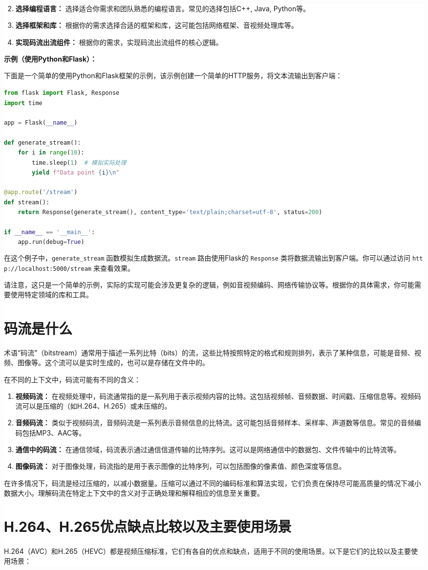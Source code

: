 2. **选择编程语言：** 选择适合你需求和团队熟悉的编程语言。常见的选择包括C++, Java, Python等。

3. **选择框架和库：** 根据你的需求选择合适的框架和库，这可能包括网络框架、音视频处理库等。

4. **实现码流出流组件：** 根据你的需求，实现码流出流组件的核心逻辑。

**示例（使用Python和Flask）：**

下面是一个简单的使用Python和Flask框架的示例，该示例创建一个简单的HTTP服务，将文本流输出到客户端：

```python
from flask import Flask, Response
import time

app = Flask(__name__)

def generate_stream():
    for i in range(10):
        time.sleep(1)  # 模拟实际处理
        yield f"Data point {i}\n"

@app.route('/stream')
def stream():
    return Response(generate_stream(), content_type='text/plain;charset=utf-8', status=200)

if __name__ == '__main__':
    app.run(debug=True)
```

在这个例子中，`generate_stream` 函数模拟生成数据流。`stream` 路由使用Flask的 `Response` 类将数据流输出到客户端。你可以通过访问 `http://localhost:5000/stream` 来查看效果。

请注意，这只是一个简单的示例，实际的实现可能会涉及更复杂的逻辑，例如音视频编码、网络传输协议等。根据你的具体需求，你可能需要使用特定领域的库和工具。



# 码流是什么

术语“码流”（bitstream）通常用于描述一系列比特（bits）的流，这些比特按照特定的格式和规则排列，表示了某种信息，可能是音频、视频、图像等。这个流可以是实时生成的，也可以是存储在文件中的。

在不同的上下文中，码流可能有不同的含义：

1. **视频码流：** 在视频处理中，码流通常指的是一系列用于表示视频内容的比特。这包括视频帧、音频数据、时间戳、压缩信息等。视频码流可以是压缩的（如H.264、H.265）或未压缩的。

2. **音频码流：** 类似于视频码流，音频码流是一系列表示音频信息的比特流。这可能包括音频样本、采样率、声道数等信息。常见的音频编码包括MP3、AAC等。

3. **通信中的码流：** 在通信领域，码流表示通过通信信道传输的比特序列。这可以是网络通信中的数据包、文件传输中的比特流等。

4. **图像码流：** 对于图像处理，码流指的是用于表示图像的比特序列，可以包括图像的像素值、颜色深度等信息。

在许多情况下，码流是经过压缩的，以减小数据量。压缩可以通过不同的编码标准和算法实现，它们负责在保持尽可能高质量的情况下减小数据大小。理解码流在特定上下文中的含义对于正确处理和解释相应的信息至关重要。



# H.264、H.265优点缺点比较以及主要使用场景

H.264（AVC）和H.265（HEVC）都是视频压缩标准，它们有各自的优点和缺点，适用于不同的使用场景。以下是它们的比较以及主要使用场景：
